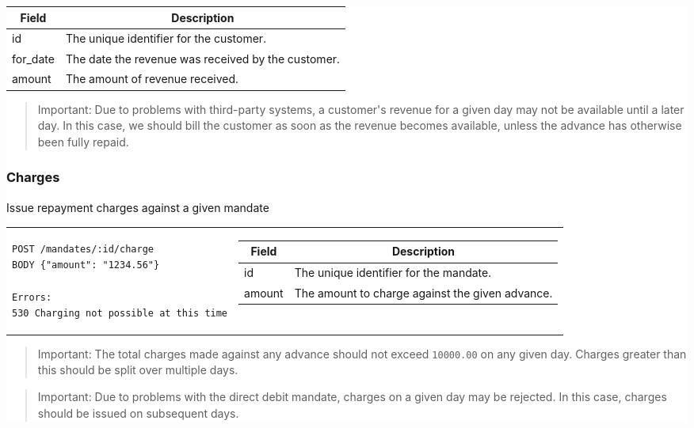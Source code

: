 </td>
<td>

| Field | Description |
|-------|-------------|
| id | The unique identifier for the customer. |
| for_date | The date the revenue was received by the customer. |
| amount | The amount of revenue received. |

</td>
</tr>
</table>

> Important: Due to problems with third-party systems, a customer's revenue for a given day may not be available until
> a later day. In this case, we should bill the customer as soon as the revenue becomes available, unless the advance has
> otherwise been fully repaid.

### Charges
Issue repayment charges against a given mandate
<table>
<tr>
<td>

```
POST /mandates/:id/charge
BODY {"amount": "1234.56"}

Errors:
530 Charging not possible at this time
```

</td>
<td>

| Field | Description |
|-------|-------------|
| id | The unique identifier for the mandate. |
| amount | The amount to charge against the given advance. |

</td>
</tr>
</table>

> Important: The total charges made against any advance should not exceed `10000.00` on any given day. Charges greater
> than this should be split over multiple days.

> Important: Due to problems with the direct debit mandate, charges on a given day may be rejected. In this case,
> charges should be issued on subsequent days.
